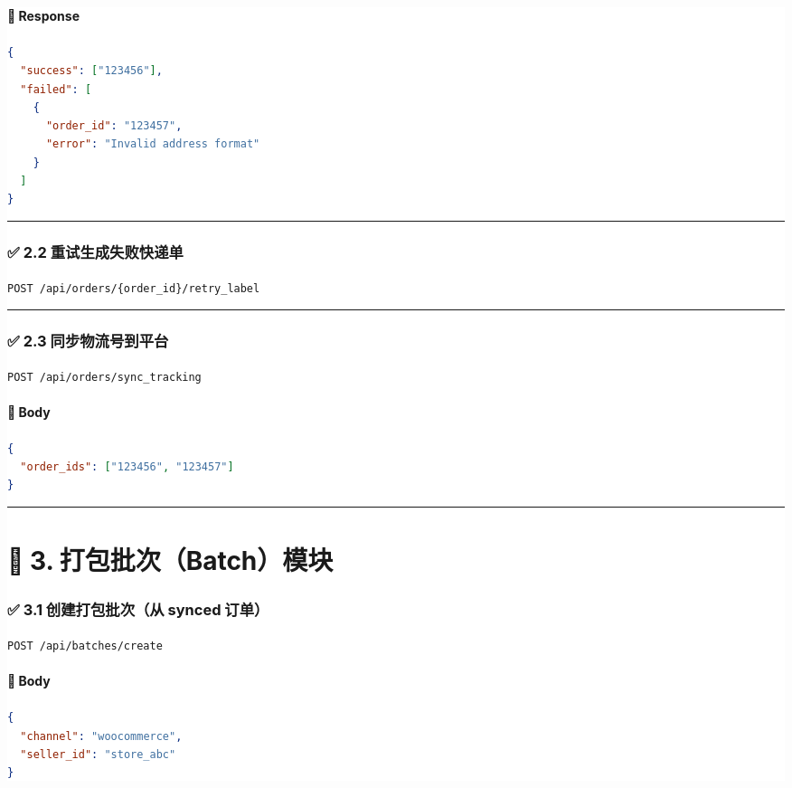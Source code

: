 #### 🔸 Response

```json
{
  "success": ["123456"],
  "failed": [
    {
      "order_id": "123457",
      "error": "Invalid address format"
    }
  ]
}
```

---

### ✅ 2.2 重试生成失败快递单

```http
POST /api/orders/{order_id}/retry_label
```

---

### ✅ 2.3 同步物流号到平台

```http
POST /api/orders/sync_tracking
```

#### 🔸 Body

```json
{
  "order_ids": ["123456", "123457"]
}
```

---

# 📄 3. **打包批次（Batch）模块**

### ✅ 3.1 创建打包批次（从 synced 订单）

```http
POST /api/batches/create
```

#### 🔸 Body

```json
{
  "channel": "woocommerce",
  "seller_id": "store_abc"
}
```
